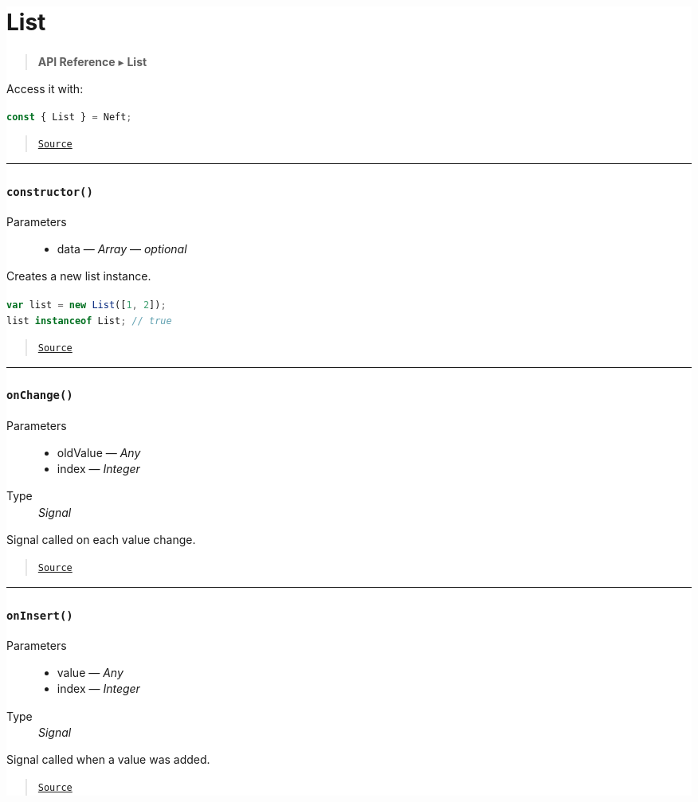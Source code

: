 # List

> **API Reference** ▸ **List**


Access it with:
```javascript
const { List } = Neft;
```


> [`Source`](https:/github.com/Neft-io/neft/blob/3dc9f5366bf00b190122a2aec6eec7c6b4593c4f/src/list/index.litcoffee)


* * * 

### `constructor()`

<dl><dt>Parameters</dt><dd><ul><li>data — <i>Array</i> — <i>optional</i></li></ul></dd></dl>

Creates a new list instance.

```javascript
var list = new List([1, 2]);
list instanceof List; // true
```


> [`Source`](https:/github.com/Neft-io/neft/blob/3dc9f5366bf00b190122a2aec6eec7c6b4593c4f/src/list/index.litcoffee#listconstructorarray-data)


* * * 

### `onChange()`

<dl><dt>Parameters</dt><dd><ul><li>oldValue — <i>Any</i></li><li>index — <i>Integer</i></li></ul></dd><dt>Type</dt><dd><i>Signal</i></dd></dl>

Signal called on each value change.


> [`Source`](https:/github.com/Neft-io/neft/blob/3dc9f5366bf00b190122a2aec6eec7c6b4593c4f/src/list/index.litcoffee#signal-listonchangeany-oldvalue-integer-index)


* * * 

### `onInsert()`

<dl><dt>Parameters</dt><dd><ul><li>value — <i>Any</i></li><li>index — <i>Integer</i></li></ul></dd><dt>Type</dt><dd><i>Signal</i></dd></dl>

Signal called when a value was added.


> [`Source`](https:/github.com/Neft-io/neft/blob/3dc9f5366bf00b190122a2aec6eec7c6b4593c4f/src/list/index.litcoffee#signal-listoninsertany-value-integer-index)

